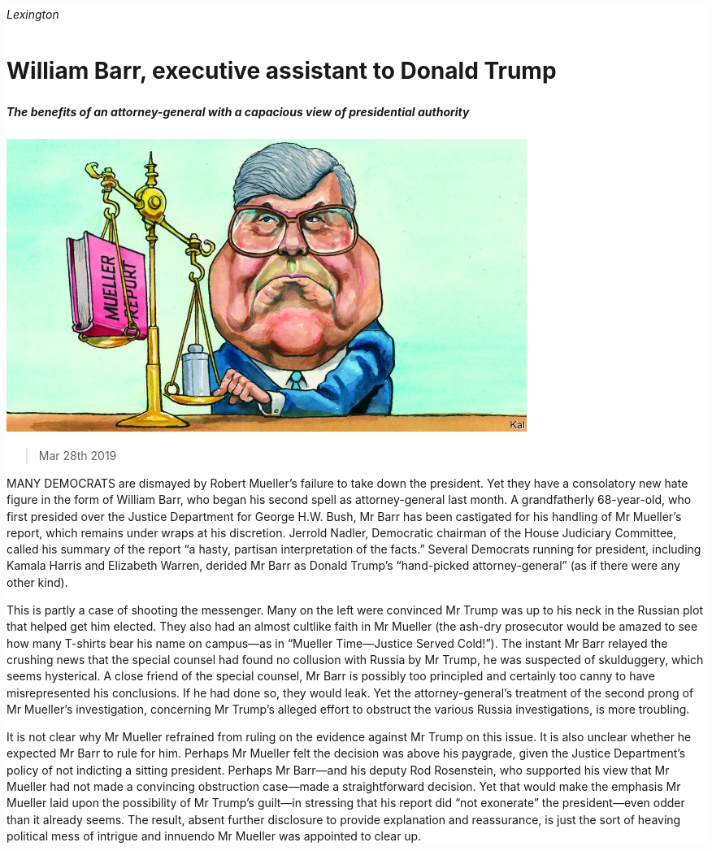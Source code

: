 ###### Lexington

# William Barr, executive assistant to Donald Trump 

##### The benefits of an attorney-general with a capacious view of presidential authority 

![image](images/20190330_USD000_0.jpg) 

> Mar 28th 2019 

MANY DEMOCRATS are dismayed by Robert Mueller’s failure to take down the president. Yet they have a consolatory new hate figure in the form of William Barr, who began his second spell as attorney-general last month. A grandfatherly 68-year-old, who first presided over the Justice Department for George H.W. Bush, Mr Barr has been castigated for his handling of Mr Mueller’s report, which remains under wraps at his discretion. Jerrold Nadler, Democratic chairman of the House Judiciary Committee, called his summary of the report “a hasty, partisan interpretation of the facts.” Several Democrats running for president, including Kamala Harris and Elizabeth Warren, derided Mr Barr as Donald Trump’s “hand-picked attorney-general” (as if there were any other kind). 

This is partly a case of shooting the messenger. Many on the left were convinced Mr Trump was up to his neck in the Russian plot that helped get him elected. They also had an almost cultlike faith in Mr Mueller (the ash-dry prosecutor would be amazed to see how many T-shirts bear his name on campus—as in “Mueller Time—Justice Served Cold!”). The instant Mr Barr relayed the crushing news that the special counsel had found no collusion with Russia by Mr Trump, he was suspected of skulduggery, which seems hysterical. A close friend of the special counsel, Mr Barr is possibly too principled and certainly too canny to have misrepresented his conclusions. If he had done so, they would leak. Yet the attorney-general’s treatment of the second prong of Mr Mueller’s investigation, concerning Mr Trump’s alleged effort to obstruct the various Russia investigations, is more troubling. 

It is not clear why Mr Mueller refrained from ruling on the evidence against Mr Trump on this issue. It is also unclear whether he expected Mr Barr to rule for him. Perhaps Mr Mueller felt the decision was above his paygrade, given the Justice Department’s policy of not indicting a sitting president. Perhaps Mr Barr—and his deputy Rod Rosenstein, who supported his view that Mr Mueller had not made a convincing obstruction case—made a straightforward decision. Yet that would make the emphasis Mr Mueller laid upon the possibility of Mr Trump’s guilt—in stressing that his report did “not exonerate” the president—even odder than it already seems. The result, absent further disclosure to provide explanation and reassurance, is just the sort of heaving political mess of intrigue and innuendo Mr Mueller was appointed to clear up. 
